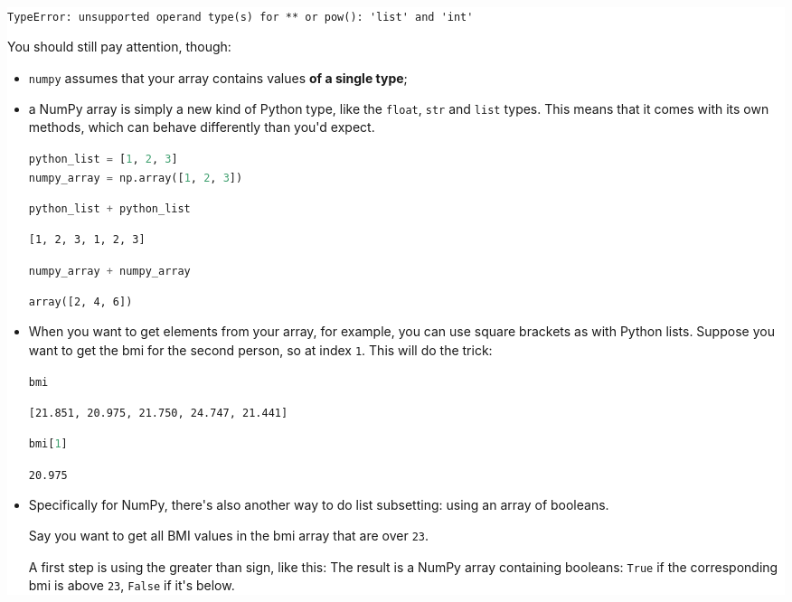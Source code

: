 ```console
TypeError: unsupported operand type(s) for ** or pow(): 'list' and 'int'
```

You should still pay attention, though:

- `numpy` assumes that your array contains values **of a single type**;
- a NumPy array is simply a new kind of Python type, like the `float`, `str` and `list` types. This means that it comes with its own methods, which can behave differently than you'd expect.

    ```python
    python_list = [1, 2, 3]
    numpy_array = np.array([1, 2, 3])
    ```

    ```python
    python_list + python_list
    ```

    ```console
    [1, 2, 3, 1, 2, 3]
    ```

    ```python
    numpy_array + numpy_array
    ```

    ```console
    array([2, 4, 6])
    ```

- When you want to get elements from your array, for example, you can use square brackets as with Python lists. Suppose you want to get the bmi for the second person, so at index `1`. This will do the trick:

    ```python
    bmi
    ```

    ```console
    [21.851, 20.975, 21.750, 24.747, 21.441]
    ```

    ```python
    bmi[1]
    ```

    ```console
    20.975
    ```

- Specifically for NumPy, there's also another way to do list subsetting: using an array of booleans.

    Say you want to get all BMI values in the bmi array that are over `23`.

    A first step is using the greater than sign, like this: The result is a NumPy array containing booleans: `True` if the corresponding bmi is above `23`, `False` if it's below.
